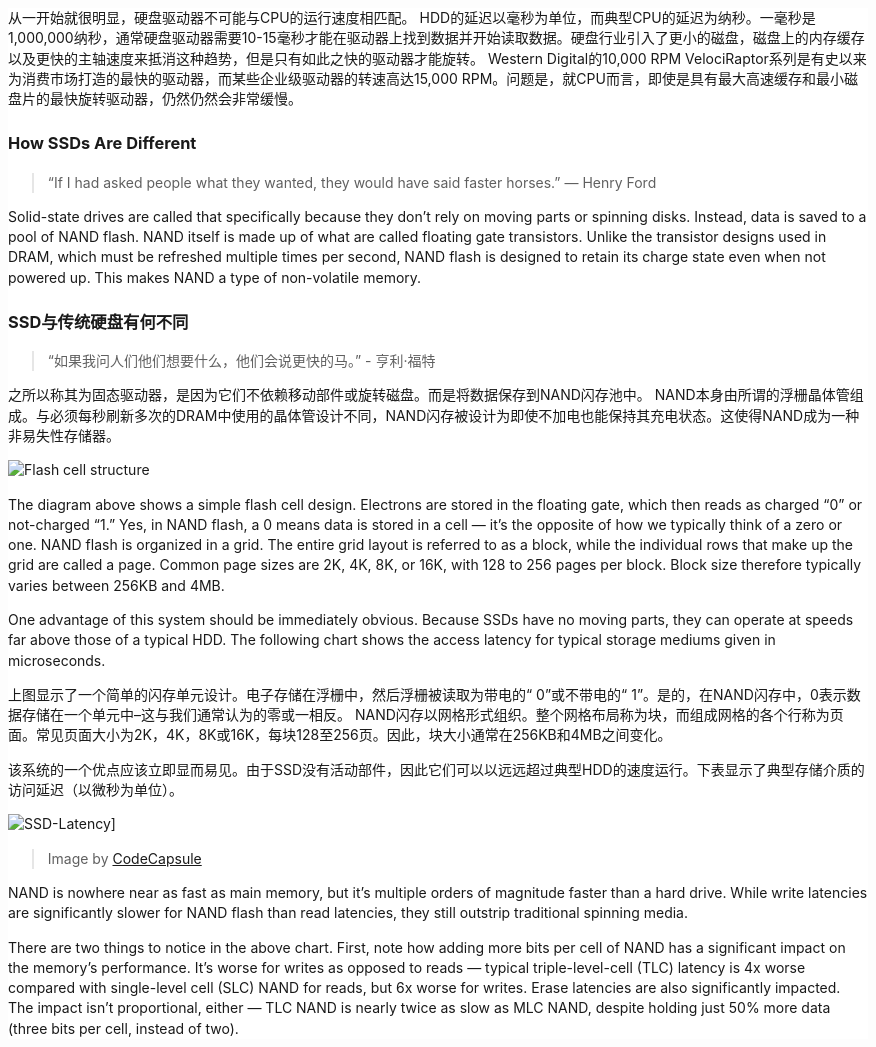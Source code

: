从一开始就很明显，硬盘驱动器不可能与CPU的运行速度相匹配。 HDD的延迟以毫秒为单位，而典型CPU的延迟为纳秒。一毫秒是1,000,000纳秒，通常硬盘驱动器需要10-15毫秒才能在驱动器上找到数据并开始读取数据。硬盘行业引入了更小的磁盘，磁盘上的内存缓存以及更快的主轴速度来抵消这种趋势，但是只有如此之快的驱动器才能旋转。 Western Digital的10,000 RPM VelociRaptor系列是有史以来为消费市场打造的最快的驱动器，而某些企业级驱动器的转速高达15,000 RPM。问题是，就CPU而言，即使是具有最大高速缓存和最小磁盘片的最快旋转驱动器，仍然仍然会非常缓慢。


### How SSDs Are Different

> “If I had asked people what they wanted, they would have said faster horses.” — Henry Ford

Solid-state drives are called that specifically because they don’t rely on moving parts or spinning disks. Instead, data is saved to a pool of NAND flash. NAND itself is made up of what are called floating gate transistors. Unlike the transistor designs used in DRAM, which must be refreshed multiple times per second, NAND flash is designed to retain its charge state even when not powered up. This makes NAND a type of non-volatile memory.


### SSD与传统硬盘有何不同

>“如果我问人们他们想要什么，他们会说更快的马。” - 亨利·福特

之所以称其为固态驱动器，是因为它们不依赖移动部件或旋转磁盘。而是将数据保存到NAND闪存池中。 NAND本身由所谓的浮栅晶体管组成。与必须每秒刷新多次的DRAM中使用的晶体管设计不同，NAND闪存被设计为即使不加电也能保持其充电状态。这使得NAND成为一种非易失性存储器。


![Flash cell structure](http://www.extremetech.com/wp-content/uploads/2015/07/Flash_cell_structure.svg_1.png)

The diagram above shows a simple flash cell design. Electrons are stored in the floating gate, which then reads as charged “0” or not-charged “1.” Yes, in NAND flash, a 0 means data is stored in a cell — it’s the opposite of how we typically think of a zero or one. NAND flash is organized in a grid. The entire grid layout is referred to as a block, while the individual rows that make up the grid are called a page. Common page sizes are 2K, 4K, 8K, or 16K, with 128 to 256 pages per block. Block size therefore typically varies between 256KB and 4MB.

One advantage of this system should be immediately obvious. Because SSDs have no moving parts, they can operate at speeds far above those of a typical HDD. The following chart shows the access latency for typical storage mediums given in microseconds.

上图显示了一个简单的闪存单元设计。电子存储在浮栅中，然后浮栅被读取为带电的“ 0”或不带电的“ 1”。是的，在NAND闪存中，0表示数据存储在一个单元中–这与我们通常认为的零或一相反。 NAND闪存以网格形式组织。整个网格布局称为块，而组成网格的各个行称为页面。常见页面大小为2K，4K，8K或16K，每块128至256页。因此，块大小通常在256KB和4MB之间变化。

该系统的一个优点应该立即显而易见。由于SSD没有活动部件，因此它们可以以远远超过典型HDD的速度运行。下表显示了典型存储介质的访问延迟（以微秒为单位）。

![SSD-Latency](http://www.extremetech.com/wp-content/uploads/2015/07/SSD-Latency.png)]

> Image by [CodeCapsule](http://codecapsule.com/2014/02/12/coding-for-ssds-part-2-architecture-of-an-ssd-and-benchmarking/)

NAND is nowhere near as fast as main memory, but it’s multiple orders of magnitude faster than a hard drive. While write latencies are significantly slower for NAND flash than read latencies, they still outstrip traditional spinning media.

There are two things to notice in the above chart. First, note how adding more bits per cell of NAND has a significant impact on the memory’s performance. It’s worse for writes as opposed to reads — typical triple-level-cell (TLC) latency is 4x worse compared with single-level cell (SLC) NAND for reads, but 6x worse for writes. Erase latencies are also significantly impacted. The impact isn’t proportional, either — TLC NAND is nearly twice as slow as MLC NAND, despite holding just 50% more data (three bits per cell, instead of two).
